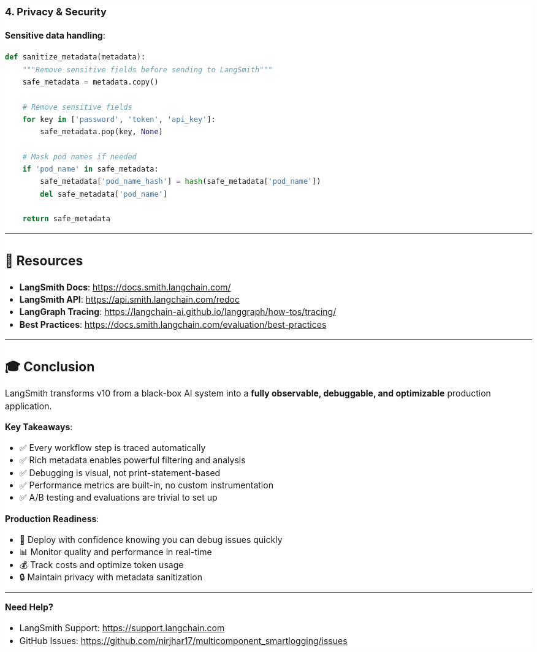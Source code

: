 ### 4. Privacy & Security

**Sensitive data handling**:
```python
def sanitize_metadata(metadata):
    """Remove sensitive fields before sending to LangSmith"""
    safe_metadata = metadata.copy()
    
    # Remove sensitive fields
    for key in ['password', 'token', 'api_key']:
        safe_metadata.pop(key, None)
    
    # Mask pod names if needed
    if 'pod_name' in safe_metadata:
        safe_metadata['pod_name_hash'] = hash(safe_metadata['pod_name'])
        del safe_metadata['pod_name']
    
    return safe_metadata
```

---

## 🔗 Resources

- **LangSmith Docs**: https://docs.smith.langchain.com/
- **LangSmith API**: https://api.smith.langchain.com/redoc
- **LangGraph Tracing**: https://langchain-ai.github.io/langgraph/how-tos/tracing/
- **Best Practices**: https://docs.smith.langchain.com/evaluation/best-practices

---

## 🎓 Conclusion

LangSmith transforms v10 from a black-box AI system into a **fully observable, debuggable, and optimizable** production application. 

**Key Takeaways**:
- ✅ Every workflow step is traced automatically
- ✅ Rich metadata enables powerful filtering and analysis
- ✅ Debugging is visual, not print-statement-based
- ✅ Performance metrics are built-in, no custom instrumentation
- ✅ A/B testing and evaluations are trivial to set up

**Production Readiness**:
- 🚀 Deploy with confidence knowing you can debug issues quickly
- 📊 Monitor quality and performance in real-time
- 💰 Track costs and optimize token usage
- 🔒 Maintain privacy with metadata sanitization

---

**Need Help?**
- LangSmith Support: https://support.langchain.com
- GitHub Issues: https://github.com/nirjhar17/multicomponent_smartlogging/issues

